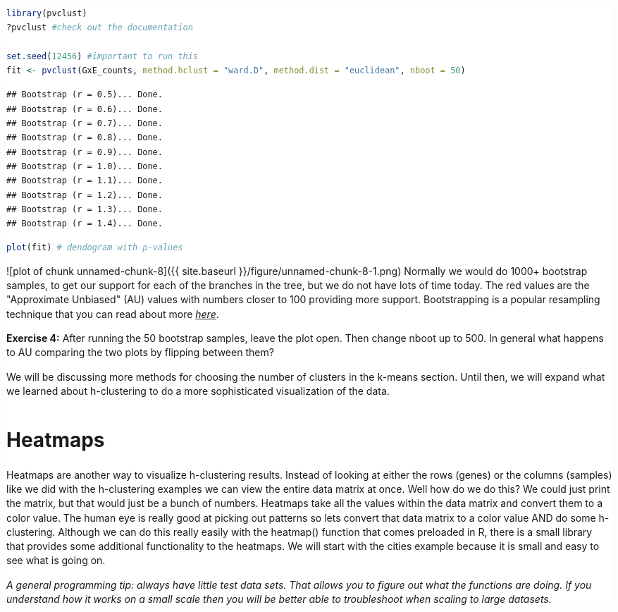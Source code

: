 ```r
library(pvclust)
?pvclust #check out the documentation

set.seed(12456) #important to run this
fit <- pvclust(GxE_counts, method.hclust = "ward.D", method.dist = "euclidean", nboot = 50)
```

```
## Bootstrap (r = 0.5)... Done.
## Bootstrap (r = 0.6)... Done.
## Bootstrap (r = 0.7)... Done.
## Bootstrap (r = 0.8)... Done.
## Bootstrap (r = 0.9)... Done.
## Bootstrap (r = 1.0)... Done.
## Bootstrap (r = 1.1)... Done.
## Bootstrap (r = 1.2)... Done.
## Bootstrap (r = 1.3)... Done.
## Bootstrap (r = 1.4)... Done.
```

```r
plot(fit) # dendogram with p-values
```

![plot of chunk unnamed-chunk-8]({{ site.baseurl }}/figure/unnamed-chunk-8-1.png) 
Normally we would do 1000+ bootstrap samples, to get our support for each of the branches in the tree, but we do not have lots of time today. The red values are the "Approximate Unbiased" (AU) values with numbers closer to 100 providing more support. Bootstrapping is a popular resampling technique that you can read about more *[here](http://en.wikipedia.org/wiki/Bootstrapping_%28statistics%29)*.

**Exercise 4:**
After running the 50 bootstrap samples, leave the plot open. Then change nboot up to 500. In general what happens to AU comparing the two plots by flipping between them?


We will be discussing more methods for choosing the number of clusters in the k-means section. Until then, we will expand what we learned about h-clustering to do a more sophisticated visualization of the data. 

# Heatmaps
Heatmaps are another way to visualize h-clustering results. Instead of looking at either the rows (genes) or the columns (samples) like we did with the h-clustering examples we can view the entire data matrix at once. Well how do we do this? We could just print the matrix, but that would just be a bunch of numbers. Heatmaps take all the values within the data matrix and convert them to a color value. The human eye is really good at picking out patterns so lets convert that data matrix to a color value AND do some h-clustering. Although we can do this really easily with the heatmap() function that comes preloaded in R, there is a small library that provides some additional functionality to the heatmaps. We will start with the cities example because it is small and easy to see what is going on. 

*A general programming tip: always have little test data sets. That allows you to figure out what the functions are doing. If you understand how it works on a small scale then you will be better able to troubleshoot when scaling to large datasets.*
